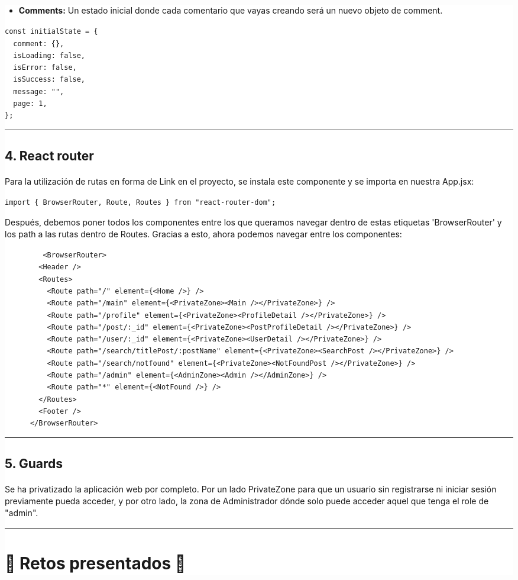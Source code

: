 - **Comments:** Un estado inicial donde cada comentario que vayas creando será un nuevo objeto de comment.
````
const initialState = {
  comment: {},
  isLoading: false,
  isError: false,
  isSuccess: false,
  message: "",
  page: 1,
};
````


-----------

## 4. React router
Para la utilización de rutas en forma de Link en el proyecto, se instala este componente y se importa en nuestra App.jsx:
``````
import { BrowserRouter, Route, Routes } from "react-router-dom";
``````
Después, debemos poner todos los componentes entre los que queramos navegar dentro de estas etiquetas 'BrowserRouter' y los path a las rutas dentro de Routes. Gracias a esto, ahora podemos navegar entre los componentes:
`````
         <BrowserRouter>
        <Header />
        <Routes>
          <Route path="/" element={<Home />} />
          <Route path="/main" element={<PrivateZone><Main /></PrivateZone>} />
          <Route path="/profile" element={<PrivateZone><ProfileDetail /></PrivateZone>} />
          <Route path="/post/:_id" element={<PrivateZone><PostProfileDetail /></PrivateZone>} />
          <Route path="/user/:_id" element={<PrivateZone><UserDetail /></PrivateZone>} />
          <Route path="/search/titlePost/:postName" element={<PrivateZone><SearchPost /></PrivateZone>} />
          <Route path="/search/notfound" element={<PrivateZone><NotFoundPost /></PrivateZone>} />
          <Route path="/admin" element={<AdminZone><Admin /></AdminZone>} />
          <Route path="*" element={<NotFound />} />
        </Routes>
        <Footer />
      </BrowserRouter>
`````

----------
## 5. Guards
Se ha privatizado la aplicación web por completo. Por un lado PrivateZone para que un usuario sin registrarse ni iniciar sesión previamente pueda acceder, y por otro lado, la zona de Administrador dónde solo puede acceder aquel que tenga el role de "admin".

  --------------------
# :dart: Retos presentados :dart:
